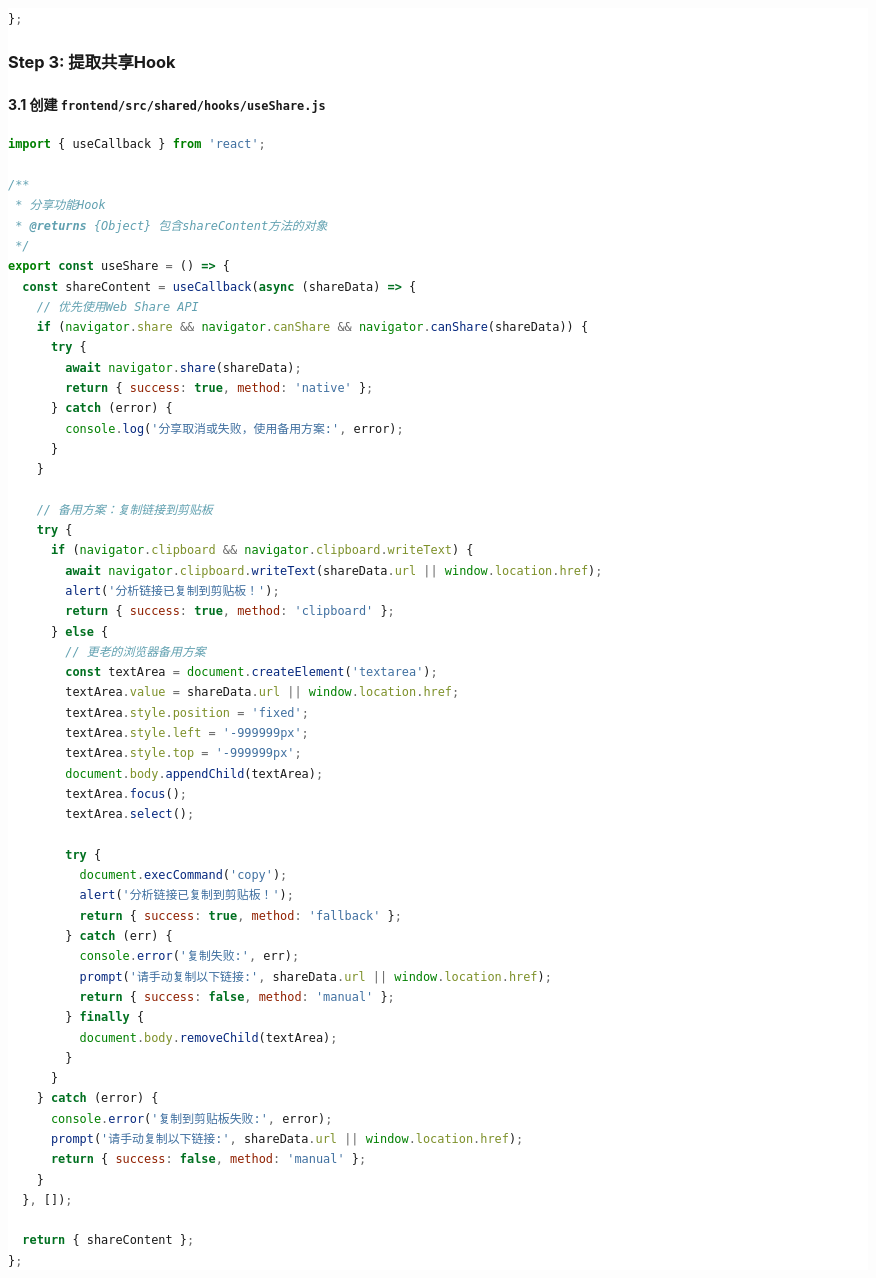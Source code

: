 ```javascript
};
```

### Step 3: 提取共享Hook

#### 3.1 创建 `frontend/src/shared/hooks/useShare.js`
```javascript
import { useCallback } from 'react';

/**
 * 分享功能Hook
 * @returns {Object} 包含shareContent方法的对象
 */
export const useShare = () => {
  const shareContent = useCallback(async (shareData) => {
    // 优先使用Web Share API
    if (navigator.share && navigator.canShare && navigator.canShare(shareData)) {
      try {
        await navigator.share(shareData);
        return { success: true, method: 'native' };
      } catch (error) {
        console.log('分享取消或失败，使用备用方案:', error);
      }
    }

    // 备用方案：复制链接到剪贴板
    try {
      if (navigator.clipboard && navigator.clipboard.writeText) {
        await navigator.clipboard.writeText(shareData.url || window.location.href);
        alert('分析链接已复制到剪贴板！');
        return { success: true, method: 'clipboard' };
      } else {
        // 更老的浏览器备用方案
        const textArea = document.createElement('textarea');
        textArea.value = shareData.url || window.location.href;
        textArea.style.position = 'fixed';
        textArea.style.left = '-999999px';
        textArea.style.top = '-999999px';
        document.body.appendChild(textArea);
        textArea.focus();
        textArea.select();
        
        try {
          document.execCommand('copy');
          alert('分析链接已复制到剪贴板！');
          return { success: true, method: 'fallback' };
        } catch (err) {
          console.error('复制失败:', err);
          prompt('请手动复制以下链接:', shareData.url || window.location.href);
          return { success: false, method: 'manual' };
        } finally {
          document.body.removeChild(textArea);
        }
      }
    } catch (error) {
      console.error('复制到剪贴板失败:', error);
      prompt('请手动复制以下链接:', shareData.url || window.location.href);
      return { success: false, method: 'manual' };
    }
  }, []);
  
  return { shareContent };
};
```